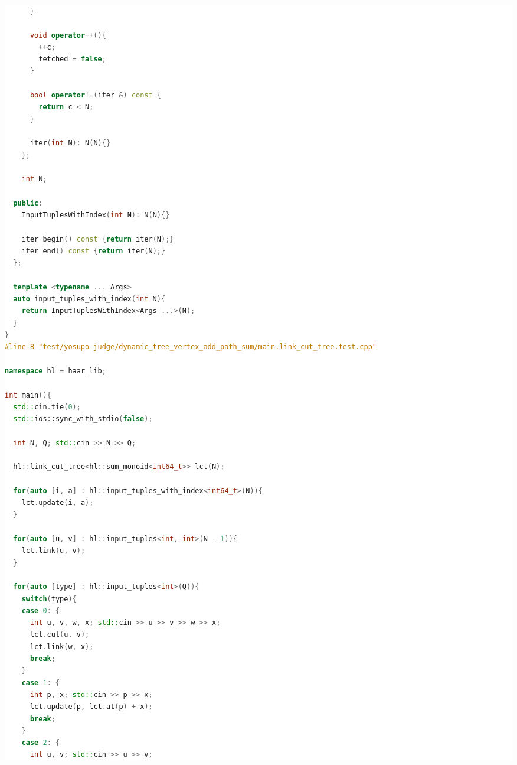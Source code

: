 ```cpp
      }

      void operator++(){
        ++c;
        fetched = false;
      }

      bool operator!=(iter &) const {
        return c < N;
      }

      iter(int N): N(N){}
    };

    int N;

  public:
    InputTuplesWithIndex(int N): N(N){}

    iter begin() const {return iter(N);}
    iter end() const {return iter(N);}
  };

  template <typename ... Args>
  auto input_tuples_with_index(int N){
    return InputTuplesWithIndex<Args ...>(N);
  }
}
#line 8 "test/yosupo-judge/dynamic_tree_vertex_add_path_sum/main.link_cut_tree.test.cpp"

namespace hl = haar_lib;

int main(){
  std::cin.tie(0);
  std::ios::sync_with_stdio(false);

  int N, Q; std::cin >> N >> Q;

  hl::link_cut_tree<hl::sum_monoid<int64_t>> lct(N);

  for(auto [i, a] : hl::input_tuples_with_index<int64_t>(N)){
    lct.update(i, a);
  }

  for(auto [u, v] : hl::input_tuples<int, int>(N - 1)){
    lct.link(u, v);
  }

  for(auto [type] : hl::input_tuples<int>(Q)){
    switch(type){
    case 0: {
      int u, v, w, x; std::cin >> u >> v >> w >> x;
      lct.cut(u, v);
      lct.link(w, x);
      break;
    }
    case 1: {
      int p, x; std::cin >> p >> x;
      lct.update(p, lct.at(p) + x);
      break;
    }
    case 2: {
      int u, v; std::cin >> u >> v;
```